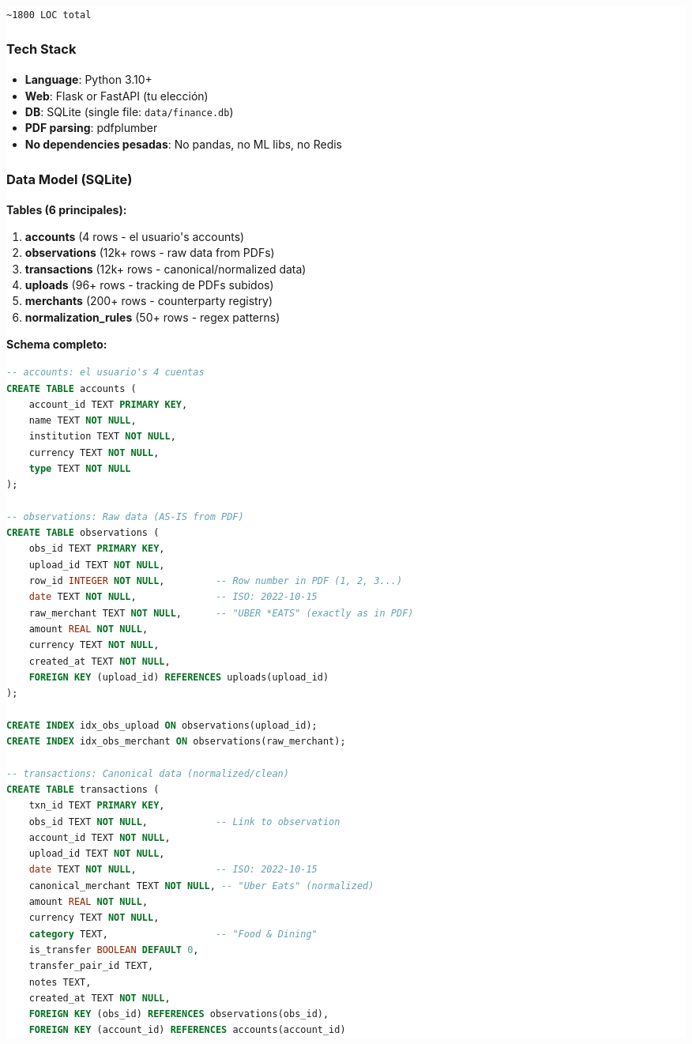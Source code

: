 ```
~1800 LOC total
```

### **Tech Stack**
- **Language**: Python 3.10+
- **Web**: Flask or FastAPI (tu elección)
- **DB**: SQLite (single file: `data/finance.db`)
- **PDF parsing**: pdfplumber
- **No dependencies pesadas**: No pandas, no ML libs, no Redis

### **Data Model (SQLite)**

**Tables (6 principales):**
1. **accounts** (4 rows - el usuario's accounts)
2. **observations** (12k+ rows - raw data from PDFs)
3. **transactions** (12k+ rows - canonical/normalized data)
4. **uploads** (96+ rows - tracking de PDFs subidos)
5. **merchants** (200+ rows - counterparty registry)
6. **normalization_rules** (50+ rows - regex patterns)

**Schema completo:**
```sql
-- accounts: el usuario's 4 cuentas
CREATE TABLE accounts (
    account_id TEXT PRIMARY KEY,
    name TEXT NOT NULL,
    institution TEXT NOT NULL,
    currency TEXT NOT NULL,
    type TEXT NOT NULL
);

-- observations: Raw data (AS-IS from PDF)
CREATE TABLE observations (
    obs_id TEXT PRIMARY KEY,
    upload_id TEXT NOT NULL,
    row_id INTEGER NOT NULL,         -- Row number in PDF (1, 2, 3...)
    date TEXT NOT NULL,              -- ISO: 2022-10-15
    raw_merchant TEXT NOT NULL,      -- "UBER *EATS" (exactly as in PDF)
    amount REAL NOT NULL,
    currency TEXT NOT NULL,
    created_at TEXT NOT NULL,
    FOREIGN KEY (upload_id) REFERENCES uploads(upload_id)
);

CREATE INDEX idx_obs_upload ON observations(upload_id);
CREATE INDEX idx_obs_merchant ON observations(raw_merchant);

-- transactions: Canonical data (normalized/clean)
CREATE TABLE transactions (
    txn_id TEXT PRIMARY KEY,
    obs_id TEXT NOT NULL,            -- Link to observation
    account_id TEXT NOT NULL,
    upload_id TEXT NOT NULL,
    date TEXT NOT NULL,              -- ISO: 2022-10-15
    canonical_merchant TEXT NOT NULL, -- "Uber Eats" (normalized)
    amount REAL NOT NULL,
    currency TEXT NOT NULL,
    category TEXT,                   -- "Food & Dining"
    is_transfer BOOLEAN DEFAULT 0,
    transfer_pair_id TEXT,
    notes TEXT,
    created_at TEXT NOT NULL,
    FOREIGN KEY (obs_id) REFERENCES observations(obs_id),
    FOREIGN KEY (account_id) REFERENCES accounts(account_id)
```
